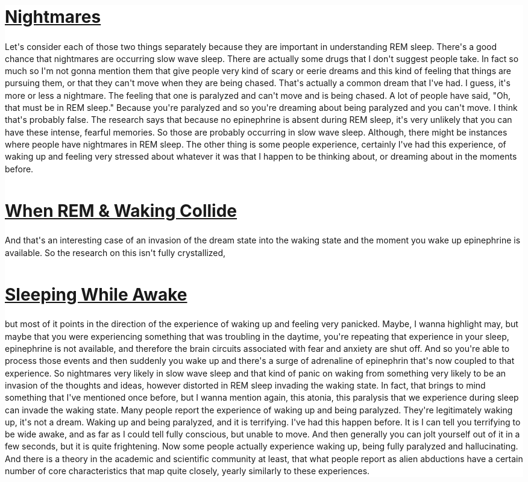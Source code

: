 # [Nightmares](http://www.youtube.com/watch?v=FFwA0QFmpQ4&t=1415)

Let's consider each of those two things separately because they are
important in understanding REM sleep. There's a good chance that
nightmares are occurring slow wave sleep. There are actually some
drugs that I don't suggest people take. In fact so much so I'm not
gonna mention them that give people very kind of scary or eerie dreams
and this kind of feeling that things are pursuing them, or that they
can't move when they are being chased. That's actually a common dream
that I've had. I guess, it's more or less a nightmare. The feeling
that one is paralyzed and can't move and is being chased. A lot of
people have said, "Oh, that must be in REM sleep." Because you're
paralyzed and so you're dreaming about being paralyzed and you can't
move. I think that's probably false. The research says that because no
epinephrine is absent during REM sleep, it's very unlikely that you
can have these intense, fearful memories. So those are probably
occurring in slow wave sleep. Although, there might be instances where
people have nightmares in REM sleep. The other thing is some people
experience, certainly I've had this experience, of waking up and
feeling very stressed about whatever it was that I happen to be
thinking about, or dreaming about in the moments before.

# [When REM & Waking Collide](http://www.youtube.com/watch?v=FFwA0QFmpQ4&t=1485)

And that's an interesting case of an invasion of the dream state into
the waking state and the moment you wake up epinephrine is available.
So the research on this isn't fully crystallized,

# [Sleeping While Awake](http://www.youtube.com/watch?v=FFwA0QFmpQ4&t=1500)

but most of it points in the direction of the experience of waking up
and feeling very panicked. Maybe, I wanna highlight may, but maybe
that you were experiencing something that was troubling in the
daytime, you're repeating that experience in your sleep, epinephrine
is not available, and therefore the brain circuits associated with
fear and anxiety are shut off. And so you're able to process those
events and then suddenly you wake up and there's a surge of adrenaline
of epinephrin that's now coupled to that experience. So nightmares
very likely in slow wave sleep and that kind of panic on waking from
something very likely to be an invasion of the thoughts and ideas,
however distorted in REM sleep invading the waking state. In fact,
that brings to mind something that I've mentioned once before, but I
wanna mention again, this atonia, this paralysis that we experience
during sleep can invade the waking state. Many people report the
experience of waking up and being paralyzed. They're legitimately
waking up, it's not a dream. Waking up and being paralyzed, and it is
terrifying. I've had this happen before. It is I can tell you
terrifying to be wide awake, and as far as I could tell fully
conscious, but unable to move. And then generally you can jolt
yourself out of it in a few seconds, but it is quite frightening. Now
some people actually experience waking up, being fully paralyzed and
hallucinating. And there is a theory in the academic and scientific
community at least, that what people report as alien abductions have a
certain number of core characteristics that map quite closely, yearly
similarly to these experiences.
